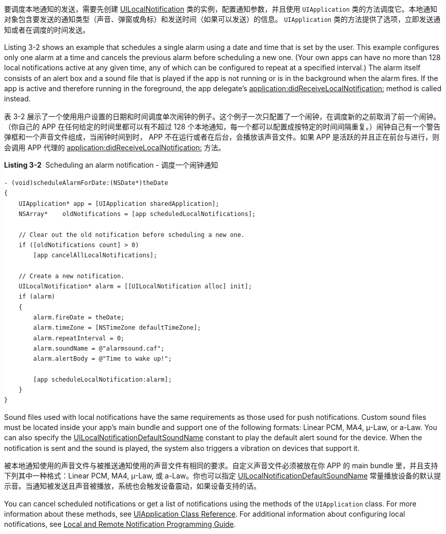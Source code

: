 要调度本地通知的发送，需要先创建 [UILocalNotification](https://developer.apple.com/reference/uikit/uilocalnotification) 类的实例，配置通知参数，并且使用 `UIApplication` 类的方法调度它。本地通知对象包含要发送的通知类型（声音、弹窗或角标）和发送时间（如果可以发送）的信息。 `UIApplication` 类的方法提供了选项，立即发送通知或者在调度的时间发送。

Listing 3-2 shows an example that schedules a single alarm using a date and time that is set by the user. This example configures only one alarm at a time and cancels the previous alarm before scheduling a new one. (Your own apps can have no more than 128 local notifications active at any given time, any of which can be configured to repeat at a specified interval.) The alarm itself consists of an alert box and a sound file that is played if the app is not running or is in the background when the alarm fires. If the app is active and therefore running in the foreground, the app delegate’s [application:didReceiveLocalNotification:](https://developer.apple.com/reference/uikit/uiapplicationdelegate/1622930-application) method is called instead.

表 3-2 展示了一个使用用户设置的日期和时间调度单次闹钟的例子。这个例子一次只配置了一个闹钟，在调度新的之前取消了前一个闹钟。（你自己的 APP 在任何给定的时间里都可以有不超过 128 个本地通知，每一个都可以配置成按特定的时间间隔重复。）闹钟自己有一个警告弹框和一个声音文件组成，当闹钟时间到时， APP 不在运行或者在后台，会播放该声音文件。如果 APP 是活跃的并且正在前台与进行，则会调用 APP 代理的 [application:didReceiveLocalNotification:](https://developer.apple.com/reference/uikit/uiapplicationdelegate/1622930-application) 方法。

**Listing 3-2**  Scheduling an alarm notification - 调度一个闹钟通知

	- (void)scheduleAlarmForDate:(NSDate*)theDate
	{
	    UIApplication* app = [UIApplication sharedApplication];
	    NSArray*    oldNotifications = [app scheduledLocalNotifications];
	 
	    // Clear out the old notification before scheduling a new one.
	    if ([oldNotifications count] > 0)
	        [app cancelAllLocalNotifications];
	 
	    // Create a new notification.
	    UILocalNotification* alarm = [[UILocalNotification alloc] init];
	    if (alarm)
	    {
	        alarm.fireDate = theDate;
	        alarm.timeZone = [NSTimeZone defaultTimeZone];
	        alarm.repeatInterval = 0;
	        alarm.soundName = @"alarmsound.caf";
	        alarm.alertBody = @"Time to wake up!";
	 
	        [app scheduleLocalNotification:alarm];
	    }
	}

Sound files used with local notifications have the same requirements as those used for push notifications. Custom sound files must be located inside your app’s main bundle and support one of the following formats: Linear PCM, MA4, µ-Law, or a-Law. You can also specify the [UILocalNotificationDefaultSoundName](https://developer.apple.com/reference/uikit/uilocalnotificationdefaultsoundname) constant to play the default alert sound for the device. When the notification is sent and the sound is played, the system also triggers a vibration on devices that support it.

被本地通知使用的声音文件与被推送通知使用的声音文件有相同的要求。自定义声音文件必须被放在你 APP 的 main bundle 里，并且支持下列其中一种格式：Linear PCM, MA4, µ-Law, 或 a-Law。你也可以指定 [UILocalNotificationDefaultSoundName](https://developer.apple.com/reference/uikit/uilocalnotificationdefaultsoundname) 常量播放设备的默认提示音。当通知被发送且声音被播放，系统也会触发设备震动，如果设备支持的话。

You can cancel scheduled notifications or get a list of notifications using the methods of the `UIApplication` class. For more information about these methods, see [UIApplication Class Reference](https://developer.apple.com/reference/uikit/uiapplication). For additional information about configuring local notifications, see [Local and Remote Notification Programming Guide](https://developer.apple.com/library/content/documentation/NetworkingInternet/Conceptual/RemoteNotificationsPG/index.html#//apple_ref/doc/uid/TP40008194).
